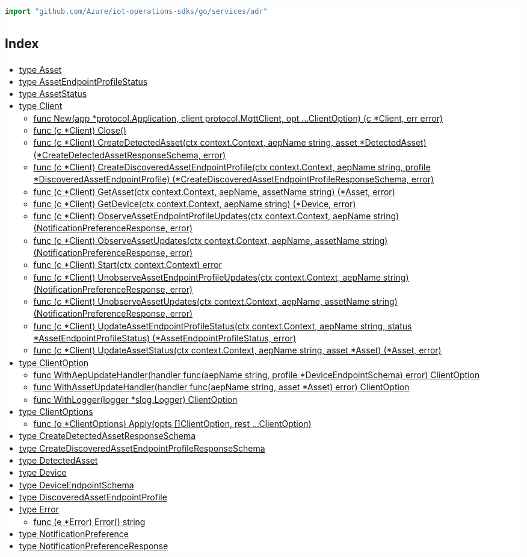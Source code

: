 

```go
import "github.com/Azure/iot-operations-sdks/go/services/adr"
```

## Index

- [type Asset](<#Asset>)
- [type AssetEndpointProfileStatus](<#AssetEndpointProfileStatus>)
- [type AssetStatus](<#AssetStatus>)
- [type Client](<#Client>)
  - [func New\(app \*protocol.Application, client protocol.MqttClient, opt ...ClientOption\) \(c \*Client, err error\)](<#New>)
  - [func \(c \*Client\) Close\(\)](<#Client.Close>)
  - [func \(c \*Client\) CreateDetectedAsset\(ctx context.Context, aepName string, asset \*DetectedAsset\) \(\*CreateDetectedAssetResponseSchema, error\)](<#Client.CreateDetectedAsset>)
  - [func \(c \*Client\) CreateDiscoveredAssetEndpointProfile\(ctx context.Context, aepName string, profile \*DiscoveredAssetEndpointProfile\) \(\*CreateDiscoveredAssetEndpointProfileResponseSchema, error\)](<#Client.CreateDiscoveredAssetEndpointProfile>)
  - [func \(c \*Client\) GetAsset\(ctx context.Context, aepName, assetName string\) \(\*Asset, error\)](<#Client.GetAsset>)
  - [func \(c \*Client\) GetDevice\(ctx context.Context, aepName string\) \(\*Device, error\)](<#Client.GetDevice>)
  - [func \(c \*Client\) ObserveAssetEndpointProfileUpdates\(ctx context.Context, aepName string\) \(NotificationPreferenceResponse, error\)](<#Client.ObserveAssetEndpointProfileUpdates>)
  - [func \(c \*Client\) ObserveAssetUpdates\(ctx context.Context, aepName, assetName string\) \(NotificationPreferenceResponse, error\)](<#Client.ObserveAssetUpdates>)
  - [func \(c \*Client\) Start\(ctx context.Context\) error](<#Client.Start>)
  - [func \(c \*Client\) UnobserveAssetEndpointProfileUpdates\(ctx context.Context, aepName string\) \(NotificationPreferenceResponse, error\)](<#Client.UnobserveAssetEndpointProfileUpdates>)
  - [func \(c \*Client\) UnobserveAssetUpdates\(ctx context.Context, aepName, assetName string\) \(NotificationPreferenceResponse, error\)](<#Client.UnobserveAssetUpdates>)
  - [func \(c \*Client\) UpdateAssetEndpointProfileStatus\(ctx context.Context, aepName string, status \*AssetEndpointProfileStatus\) \(\*AssetEndpointProfileStatus, error\)](<#Client.UpdateAssetEndpointProfileStatus>)
  - [func \(c \*Client\) UpdateAssetStatus\(ctx context.Context, aepName string, asset \*Asset\) \(\*Asset, error\)](<#Client.UpdateAssetStatus>)
- [type ClientOption](<#ClientOption>)
  - [func WithAepUpdateHandler\(handler func\(aepName string, profile \*DeviceEndpointSchema\) error\) ClientOption](<#WithAepUpdateHandler>)
  - [func WithAssetUpdateHandler\(handler func\(aepName string, asset \*Asset\) error\) ClientOption](<#WithAssetUpdateHandler>)
  - [func WithLogger\(logger \*slog.Logger\) ClientOption](<#WithLogger>)
- [type ClientOptions](<#ClientOptions>)
  - [func \(o \*ClientOptions\) Apply\(opts \[\]ClientOption, rest ...ClientOption\)](<#ClientOptions.Apply>)
- [type CreateDetectedAssetResponseSchema](<#CreateDetectedAssetResponseSchema>)
- [type CreateDiscoveredAssetEndpointProfileResponseSchema](<#CreateDiscoveredAssetEndpointProfileResponseSchema>)
- [type DetectedAsset](<#DetectedAsset>)
- [type Device](<#Device>)
- [type DeviceEndpointSchema](<#DeviceEndpointSchema>)
- [type DiscoveredAssetEndpointProfile](<#DiscoveredAssetEndpointProfile>)
- [type Error](<#Error>)
  - [func \(e \*Error\) Error\(\) string](<#Error.Error>)
- [type NotificationPreference](<#NotificationPreference>)
- [type NotificationPreferenceResponse](<#NotificationPreferenceResponse>)
